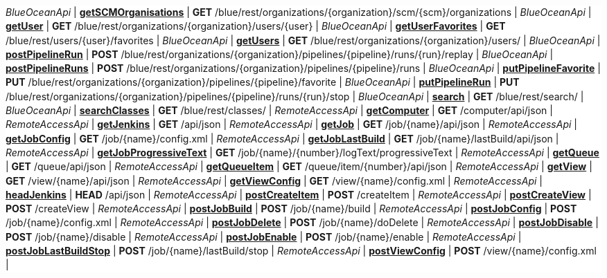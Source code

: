*BlueOceanApi* | [**getSCMOrganisations**](docs/BlueOceanApi.md#getSCMOrganisations) | **GET** /blue/rest/organizations/{organization}/scm/{scm}/organizations |
*BlueOceanApi* | [**getUser**](docs/BlueOceanApi.md#getUser) | **GET** /blue/rest/organizations/{organization}/users/{user} |
*BlueOceanApi* | [**getUserFavorites**](docs/BlueOceanApi.md#getUserFavorites) | **GET** /blue/rest/users/{user}/favorites |
*BlueOceanApi* | [**getUsers**](docs/BlueOceanApi.md#getUsers) | **GET** /blue/rest/organizations/{organization}/users/ |
*BlueOceanApi* | [**postPipelineRun**](docs/BlueOceanApi.md#postPipelineRun) | **POST** /blue/rest/organizations/{organization}/pipelines/{pipeline}/runs/{run}/replay |
*BlueOceanApi* | [**postPipelineRuns**](docs/BlueOceanApi.md#postPipelineRuns) | **POST** /blue/rest/organizations/{organization}/pipelines/{pipeline}/runs |
*BlueOceanApi* | [**putPipelineFavorite**](docs/BlueOceanApi.md#putPipelineFavorite) | **PUT** /blue/rest/organizations/{organization}/pipelines/{pipeline}/favorite |
*BlueOceanApi* | [**putPipelineRun**](docs/BlueOceanApi.md#putPipelineRun) | **PUT** /blue/rest/organizations/{organization}/pipelines/{pipeline}/runs/{run}/stop |
*BlueOceanApi* | [**search**](docs/BlueOceanApi.md#search) | **GET** /blue/rest/search/ |
*BlueOceanApi* | [**searchClasses**](docs/BlueOceanApi.md#searchClasses) | **GET** /blue/rest/classes/ |
*RemoteAccessApi* | [**getComputer**](docs/RemoteAccessApi.md#getComputer) | **GET** /computer/api/json |
*RemoteAccessApi* | [**getJenkins**](docs/RemoteAccessApi.md#getJenkins) | **GET** /api/json |
*RemoteAccessApi* | [**getJob**](docs/RemoteAccessApi.md#getJob) | **GET** /job/{name}/api/json |
*RemoteAccessApi* | [**getJobConfig**](docs/RemoteAccessApi.md#getJobConfig) | **GET** /job/{name}/config.xml |
*RemoteAccessApi* | [**getJobLastBuild**](docs/RemoteAccessApi.md#getJobLastBuild) | **GET** /job/{name}/lastBuild/api/json |
*RemoteAccessApi* | [**getJobProgressiveText**](docs/RemoteAccessApi.md#getJobProgressiveText) | **GET** /job/{name}/{number}/logText/progressiveText |
*RemoteAccessApi* | [**getQueue**](docs/RemoteAccessApi.md#getQueue) | **GET** /queue/api/json |
*RemoteAccessApi* | [**getQueueItem**](docs/RemoteAccessApi.md#getQueueItem) | **GET** /queue/item/{number}/api/json |
*RemoteAccessApi* | [**getView**](docs/RemoteAccessApi.md#getView) | **GET** /view/{name}/api/json |
*RemoteAccessApi* | [**getViewConfig**](docs/RemoteAccessApi.md#getViewConfig) | **GET** /view/{name}/config.xml |
*RemoteAccessApi* | [**headJenkins**](docs/RemoteAccessApi.md#headJenkins) | **HEAD** /api/json |
*RemoteAccessApi* | [**postCreateItem**](docs/RemoteAccessApi.md#postCreateItem) | **POST** /createItem |
*RemoteAccessApi* | [**postCreateView**](docs/RemoteAccessApi.md#postCreateView) | **POST** /createView |
*RemoteAccessApi* | [**postJobBuild**](docs/RemoteAccessApi.md#postJobBuild) | **POST** /job/{name}/build |
*RemoteAccessApi* | [**postJobConfig**](docs/RemoteAccessApi.md#postJobConfig) | **POST** /job/{name}/config.xml |
*RemoteAccessApi* | [**postJobDelete**](docs/RemoteAccessApi.md#postJobDelete) | **POST** /job/{name}/doDelete |
*RemoteAccessApi* | [**postJobDisable**](docs/RemoteAccessApi.md#postJobDisable) | **POST** /job/{name}/disable |
*RemoteAccessApi* | [**postJobEnable**](docs/RemoteAccessApi.md#postJobEnable) | **POST** /job/{name}/enable |
*RemoteAccessApi* | [**postJobLastBuildStop**](docs/RemoteAccessApi.md#postJobLastBuildStop) | **POST** /job/{name}/lastBuild/stop |
*RemoteAccessApi* | [**postViewConfig**](docs/RemoteAccessApi.md#postViewConfig) | **POST** /view/{name}/config.xml |
